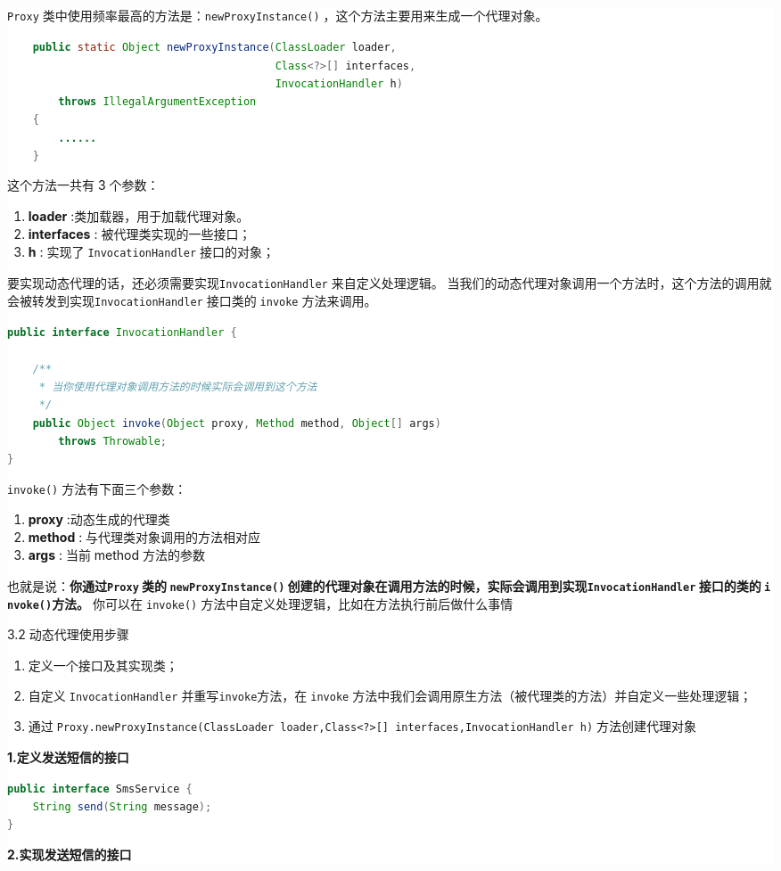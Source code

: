 `Proxy` 类中使用频率最高的方法是：`newProxyInstance()` ，这个方法主要用来生成一个代理对象。

```java
    public static Object newProxyInstance(ClassLoader loader,
                                          Class<?>[] interfaces,
                                          InvocationHandler h)
        throws IllegalArgumentException
    {
        ......
    }
```

这个方法一共有 3 个参数：

1. **loader** :类加载器，用于加载代理对象。
2. **interfaces** : 被代理类实现的一些接口；
3. **h** : 实现了 `InvocationHandler` 接口的对象；

要实现动态代理的话，还必须需要实现`InvocationHandler` 来自定义处理逻辑。 当我们的动态代理对象调用一个方法时，这个方法的调用就会被转发到实现`InvocationHandler` 接口类的 `invoke` 方法来调用。

```java
public interface InvocationHandler {

    /**
     * 当你使用代理对象调用方法的时候实际会调用到这个方法
     */
    public Object invoke(Object proxy, Method method, Object[] args)
        throws Throwable;
}
```

`invoke()` 方法有下面三个参数：

1. **proxy** :动态生成的代理类
2. **method** : 与代理类对象调用的方法相对应
3. **args** : 当前 method 方法的参数

也就是说：**你通过`Proxy` 类的 `newProxyInstance()` 创建的代理对象在调用方法的时候，实际会调用到实现`InvocationHandler` 接口的类的 `invoke()`方法。** 你可以在 `invoke()` 方法中自定义处理逻辑，比如在方法执行前后做什么事情

3.2 动态代理使用步骤

1. 定义一个接口及其实现类；

2. 自定义 `InvocationHandler` 并重写`invoke`方法，在 `invoke` 方法中我们会调用原生方法（被代理类的方法）并自定义一些处理逻辑；
3. 通过 `Proxy.newProxyInstance(ClassLoader loader,Class<?>[] interfaces,InvocationHandler h)` 方法创建代理对象

**1.定义发送短信的接口**

```java
public interface SmsService {
    String send(String message);
}
```

**2.实现发送短信的接口**
